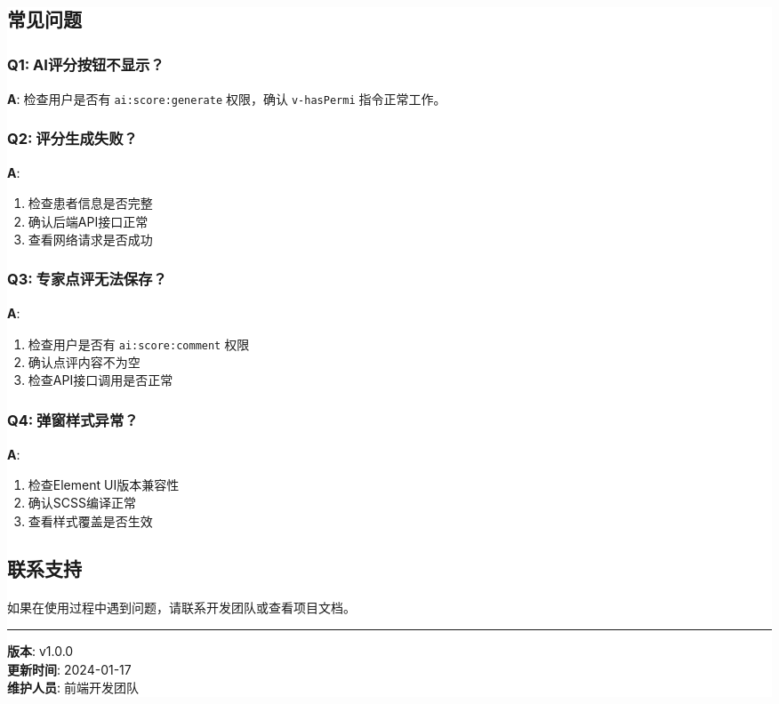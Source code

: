 ## 常见问题

### Q1: AI评分按钮不显示？
**A**: 检查用户是否有 `ai:score:generate` 权限，确认 `v-hasPermi` 指令正常工作。

### Q2: 评分生成失败？
**A**: 
1. 检查患者信息是否完整
2. 确认后端API接口正常
3. 查看网络请求是否成功

### Q3: 专家点评无法保存？
**A**: 
1. 检查用户是否有 `ai:score:comment` 权限
2. 确认点评内容不为空
3. 检查API接口调用是否正常

### Q4: 弹窗样式异常？
**A**: 
1. 检查Element UI版本兼容性
2. 确认SCSS编译正常
3. 查看样式覆盖是否生效

## 联系支持

如果在使用过程中遇到问题，请联系开发团队或查看项目文档。

---

**版本**: v1.0.0  
**更新时间**: 2024-01-17  
**维护人员**: 前端开发团队 